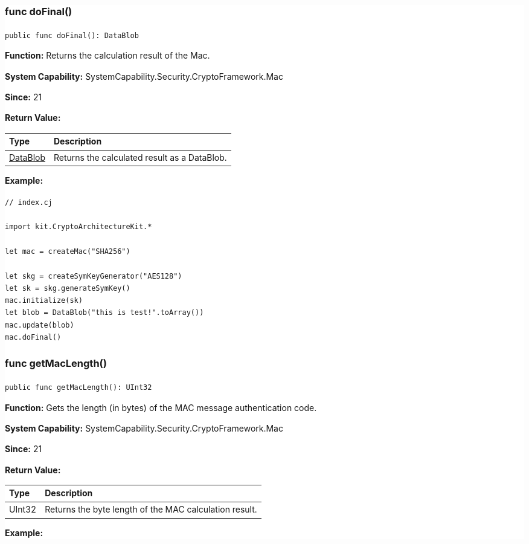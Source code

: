 ### func doFinal()

```cangjie
public func doFinal(): DataBlob
```

**Function:** Returns the calculation result of the Mac.

**System Capability:** SystemCapability.Security.CryptoFramework.Mac

**Since:** 21

**Return Value:**

| Type | Description |
|:----|:----|
| [DataBlob](#struct-datablob) | Returns the calculated result as a DataBlob. |

**Example:**



```cangjie
// index.cj

import kit.CryptoArchitectureKit.*

let mac = createMac("SHA256")

let skg = createSymKeyGenerator("AES128")
let sk = skg.generateSymKey()
mac.initialize(sk)
let blob = DataBlob("this is test!".toArray())
mac.update(blob)
mac.doFinal()
```

### func getMacLength()

```cangjie
public func getMacLength(): UInt32
```

**Function:** Gets the length (in bytes) of the MAC message authentication code.

**System Capability:** SystemCapability.Security.CryptoFramework.Mac

**Since:** 21

**Return Value:**

| Type | Description |
|:----|:----|
| UInt32 | Returns the byte length of the MAC calculation result. |

**Example:**


